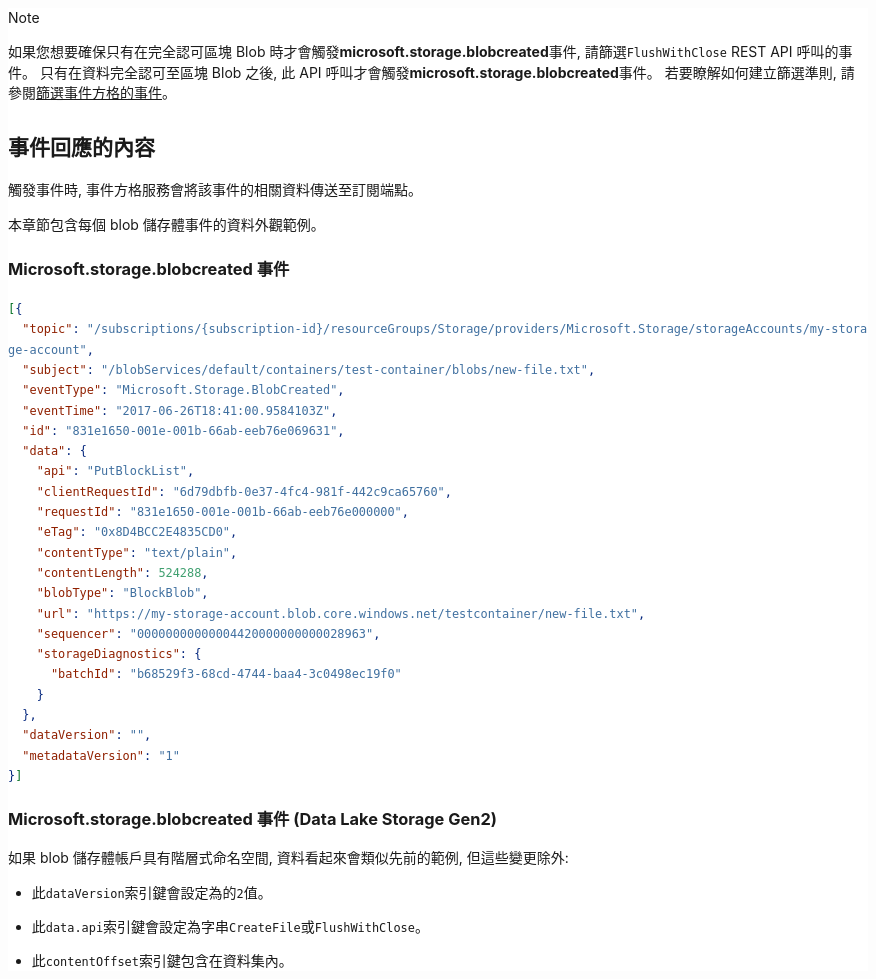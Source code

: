 > [!NOTE]
> 如果您想要確保只有在完全認可區塊 Blob 時才會觸發**microsoft.storage.blobcreated**事件, 請篩選`FlushWithClose` REST API 呼叫的事件。 只有在資料完全認可至區塊 Blob 之後, 此 API 呼叫才會觸發**microsoft.storage.blobcreated**事件。 若要瞭解如何建立篩選準則, 請參閱[篩選事件方格的事件](https://docs.microsoft.com/azure/event-grid/how-to-filter-events)。

<a id="example-event" />

## <a name="the-contents-of-an-event-response"></a>事件回應的內容

觸發事件時, 事件方格服務會將該事件的相關資料傳送至訂閱端點。

本章節包含每個 blob 儲存體事件的資料外觀範例。

### <a name="microsoftstorageblobcreated-event"></a>Microsoft.storage.blobcreated 事件

```json
[{
  "topic": "/subscriptions/{subscription-id}/resourceGroups/Storage/providers/Microsoft.Storage/storageAccounts/my-storage-account",
  "subject": "/blobServices/default/containers/test-container/blobs/new-file.txt",
  "eventType": "Microsoft.Storage.BlobCreated",
  "eventTime": "2017-06-26T18:41:00.9584103Z",
  "id": "831e1650-001e-001b-66ab-eeb76e069631",
  "data": {
    "api": "PutBlockList",
    "clientRequestId": "6d79dbfb-0e37-4fc4-981f-442c9ca65760",
    "requestId": "831e1650-001e-001b-66ab-eeb76e000000",
    "eTag": "0x8D4BCC2E4835CD0",
    "contentType": "text/plain",
    "contentLength": 524288,
    "blobType": "BlockBlob",
    "url": "https://my-storage-account.blob.core.windows.net/testcontainer/new-file.txt",
    "sequencer": "00000000000004420000000000028963",
    "storageDiagnostics": {
      "batchId": "b68529f3-68cd-4744-baa4-3c0498ec19f0"
    }
  },
  "dataVersion": "",
  "metadataVersion": "1"
}]
```

### <a name="microsoftstorageblobcreated-event-data-lake-storage-gen2"></a>Microsoft.storage.blobcreated 事件 (Data Lake Storage Gen2)

如果 blob 儲存體帳戶具有階層式命名空間, 資料看起來會類似先前的範例, 但這些變更除外:

* 此`dataVersion`索引鍵會設定為的`2`值。

* 此`data.api`索引鍵會設定為字串`CreateFile`或`FlushWithClose`。

* 此`contentOffset`索引鍵包含在資料集內。
